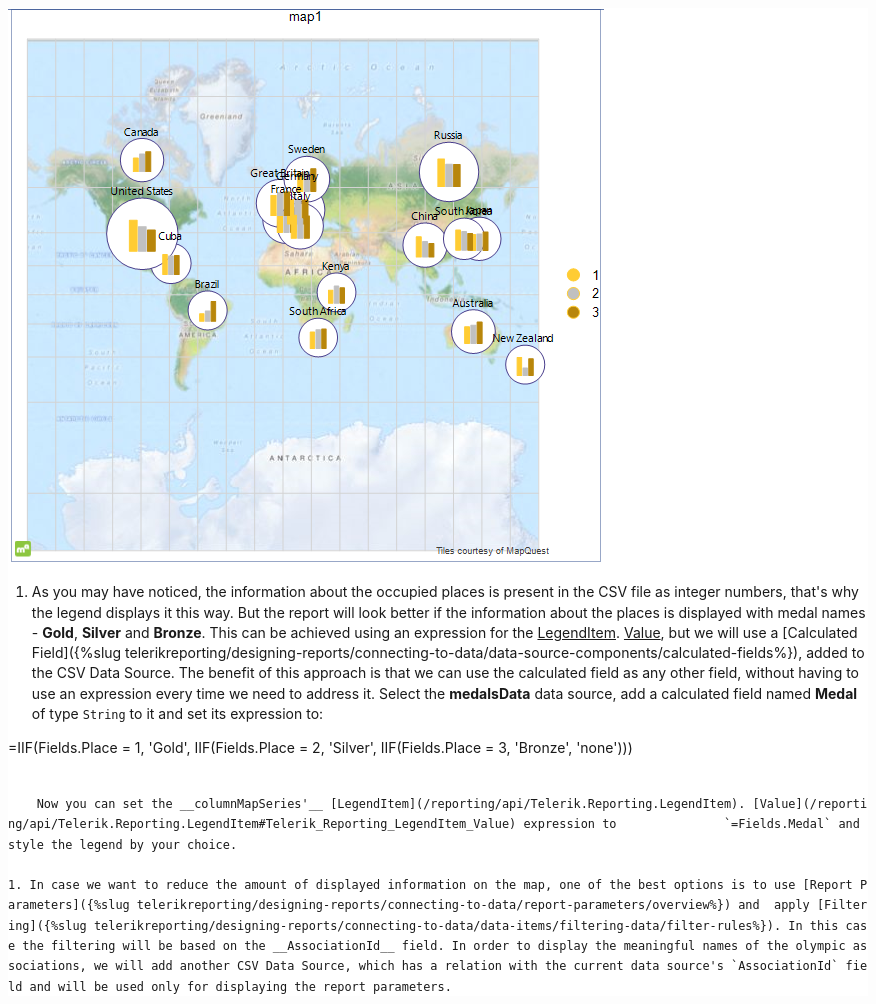   ![Map Point And Column Chart Done](images/Map/MapPointAndColumnChart_Done.png)

1. As you may have noticed, the information about the occupied places is present in the CSV file as integer numbers, that's why the legend displays it this way. But the report will look better if the information about the places is displayed with medal names - __Gold__, __Silver__ and __Bronze__. This can be achieved using an expression for the [LegendItem](/reporting/api/Telerik.Reporting.LegendItem). [Value](/reporting/api/Telerik.Reporting.LegendItem#Telerik_Reporting_LegendItem_Value), but we will use a [Calculated Field]({%slug telerikreporting/designing-reports/connecting-to-data/data-source-components/calculated-fields%}), added to the CSV Data Source. The benefit of this approach is that we can use the calculated field as any other field, without having to use an expression every time we need to address it. Select the __medalsData__ data source, add a calculated field named __Medal__ of type `String` to it and set its expression to: 

   ```` 
=IIF(Fields.Place = 1, 'Gold', IIF(Fields.Place = 2, 'Silver', IIF(Fields.Place = 3, 'Bronze', 'none')))
````   

    Now you can set the __columnMapSeries'__ [LegendItem](/reporting/api/Telerik.Reporting.LegendItem). [Value](/reporting/api/Telerik.Reporting.LegendItem#Telerik_Reporting_LegendItem_Value) expression to               `=Fields.Medal` and style the legend by your choice. 

1. In case we want to reduce the amount of displayed information on the map, one of the best options is to use [Report Parameters]({%slug telerikreporting/designing-reports/connecting-to-data/report-parameters/overview%}) and  apply [Filtering]({%slug telerikreporting/designing-reports/connecting-to-data/data-items/filtering-data/filter-rules%}). In this case the filtering will be based on the __AssociationId__ field. In order to display the meaningful names of the olympic associations, we will add another CSV Data Source, which has a relation with the current data source's `AssociationId` field and will be used only for displaying the report parameters. 
